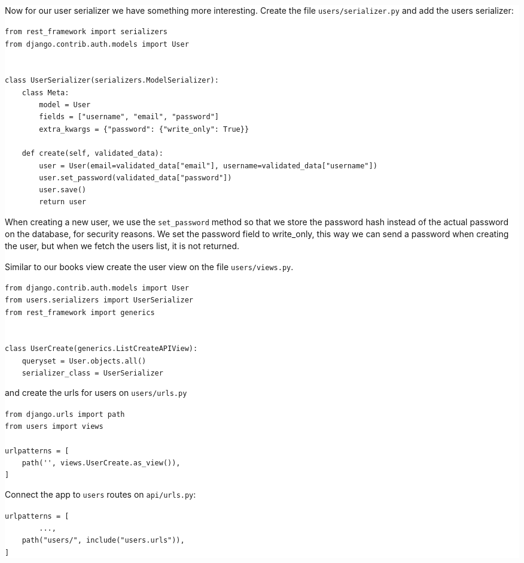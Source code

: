 Now for our user serializer we have something more interesting. Create the file
`users/serializer.py` and add the users serializer:

```
from rest_framework import serializers
from django.contrib.auth.models import User


class UserSerializer(serializers.ModelSerializer):
    class Meta:
        model = User
        fields = ["username", "email", "password"]
        extra_kwargs = {"password": {"write_only": True}}

    def create(self, validated_data):
        user = User(email=validated_data["email"], username=validated_data["username"])
        user.set_password(validated_data["password"])
        user.save()
        return user

```

When creating a new user, we use the `set_password` method so that we store the password hash instead of the actual password on the database, for security reasons. We set the password field to write_only, this way we can send a password when creating the user, but when we fetch the users list, it is not returned.

Similar to our books view create the user view on the file `users/views.py`.

```
from django.contrib.auth.models import User
from users.serializers import UserSerializer
from rest_framework import generics


class UserCreate(generics.ListCreateAPIView):
    queryset = User.objects.all()
    serializer_class = UserSerializer
```

and create the urls for users on `users/urls.py`

```
from django.urls import path
from users import views

urlpatterns = [
    path('', views.UserCreate.as_view()),
]
```

Connect the app to `users` routes on `api/urls.py`:

```
urlpatterns = [
    	...,
 	path("users/", include("users.urls")),
]
```
